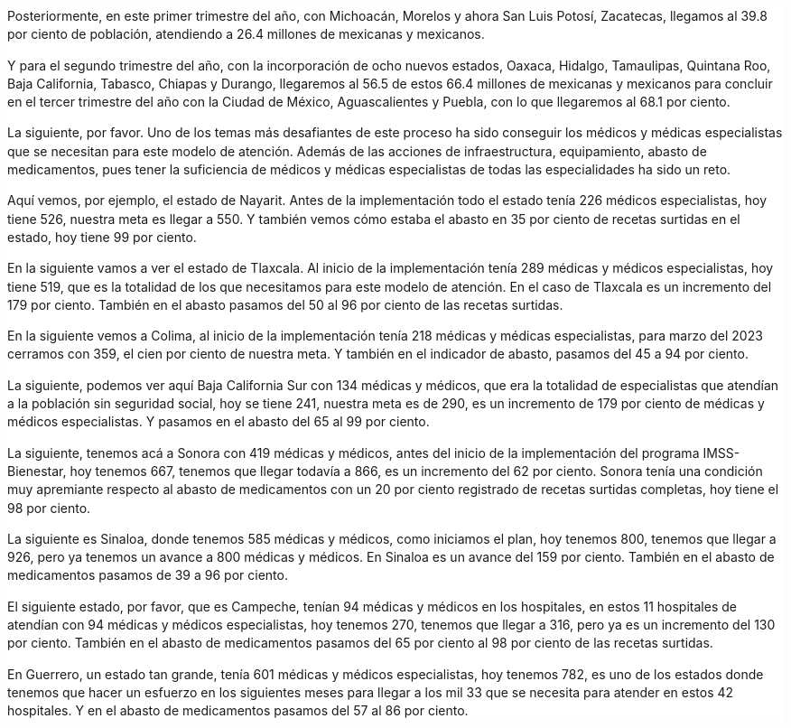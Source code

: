 Posteriormente, en este primer trimestre del año, con Michoacán, Morelos y
ahora San Luis Potosí, Zacatecas, llegamos al 39.8 por ciento de población,
atendiendo a 26.4 millones de mexicanas y mexicanos.

Y para el segundo trimestre del año, con la incorporación de ocho nuevos
estados, Oaxaca, Hidalgo, Tamaulipas, Quintana Roo, Baja California, Tabasco,
Chiapas y Durango, llegaremos al 56.5 de estos 66.4 millones de mexicanas y
mexicanos para concluir en el tercer trimestre del año con la Ciudad de
México, Aguascalientes y Puebla, con lo que llegaremos al 68.1 por ciento.

La siguiente, por favor. Uno de los temas más desafiantes de este proceso ha
sido conseguir los médicos y médicas especialistas que se necesitan para este
modelo de atención. Además de las acciones de infraestructura, equipamiento,
abasto de medicamentos, pues tener la suficiencia de médicos y médicas
especialistas de todas las especialidades ha sido un reto.

Aquí vemos, por ejemplo, el estado de Nayarit. Antes de la implementación todo
el estado tenía 226 médicos especialistas, hoy tiene 526, nuestra meta es
llegar a 550. Y también vemos cómo estaba el abasto en 35 por ciento de
recetas surtidas en el estado, hoy tiene 99 por ciento.

En la siguiente vamos a ver el estado de Tlaxcala. Al inicio de la
implementación tenía 289 médicas y médicos especialistas, hoy tiene 519, que
es la totalidad de los que necesitamos para este modelo de atención. En el
caso de Tlaxcala es un incremento del 179 por ciento. También en el abasto
pasamos del 50 al 96 por ciento de las recetas surtidas.

En la siguiente vemos a Colima, al inicio de la implementación tenía 218
médicas y médicas especialistas, para marzo del 2023 cerramos con 359, el cien
por ciento de nuestra meta. Y también en el indicador de abasto, pasamos del
45 a 94 por ciento.

La siguiente, podemos ver aquí Baja California Sur con 134 médicas y médicos,
que era la totalidad de especialistas que atendían a la población sin
seguridad social, hoy se tiene 241, nuestra meta es de 290, es un incremento
de 179 por ciento de médicas y médicos especialistas. Y pasamos en el abasto
del 65 al 99 por ciento.

La siguiente, tenemos acá a Sonora con 419 médicas y médicos, antes del inicio
de la implementación del programa IMSS-Bienestar, hoy tenemos 667, tenemos que
llegar todavía a 866, es un incremento del 62 por ciento. Sonora tenía una
condición muy apremiante respecto al abasto de medicamentos con un 20 por
ciento registrado de recetas surtidas completas, hoy tiene el 98 por ciento.

La siguiente es Sinaloa, donde tenemos 585 médicas y médicos, como iniciamos
el plan, hoy tenemos 800, tenemos que llegar a 926, pero ya tenemos un avance
a 800 médicas y médicos. En Sinaloa es un avance del 159 por ciento. También
en el abasto de medicamentos pasamos de 39 a 96 por ciento.

El siguiente estado, por favor, que es Campeche, tenían 94 médicas y médicos
en los hospitales, en estos 11 hospitales de atendían con 94 médicas y médicos
especialistas, hoy tenemos 270, tenemos que llegar a 316, pero ya es un
incremento del 130 por ciento. También en el abasto de medicamentos pasamos
del 65 por ciento al 98 por ciento de las recetas surtidas.

En Guerrero, un estado tan grande, tenía 601 médicas y médicos especialistas,
hoy tenemos 782, es uno de los estados donde tenemos que hacer un esfuerzo en
los siguientes meses para llegar a los mil 33 que se necesita para atender en
estos 42 hospitales. Y en el abasto de medicamentos pasamos del 57 al 86 por
ciento.
